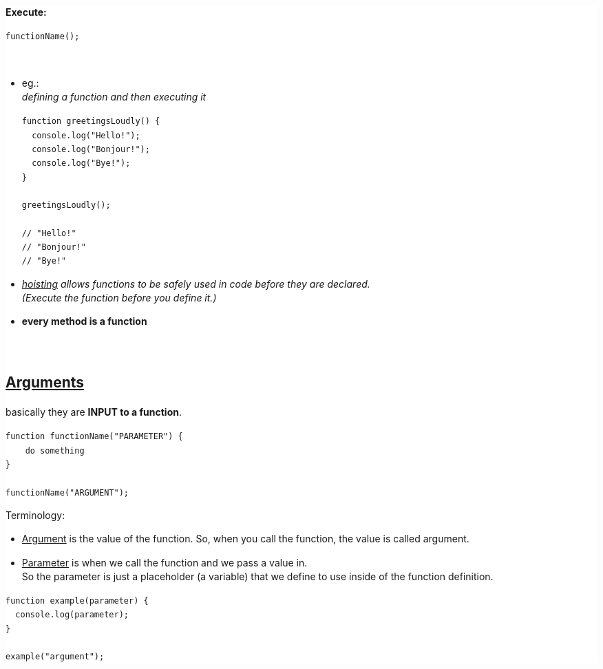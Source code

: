 **Execute:**
```
functionName(); 
```

<br>

- eg.:   
  *defining a function and then executing it*
  ```
  function greetingsLoudly() {
    console.log("Hello!");
    console.log("Bonjour!");
    console.log("Bye!");
  }

  greetingsLoudly();

  // "Hello!"
  // "Bonjour!"
  // "Bye!"
  ```

- *[hoisting](https://developer.mozilla.org/en-US/docs/Glossary/Hoisting) allows functions to be safely used in code before they are declared.   
  (Execute the function before you define it.)*

- __every method is a function__

<br>

## [Arguments](https://developer.mozilla.org/en-US/docs/Web/JavaScript/Reference/Functions/arguments)
basically they are __INPUT to a function__.   

```
function functionName("PARAMETER") { 
    do something 
}

functionName("ARGUMENT");
```

Terminology:

- [Argument](https://developer.mozilla.org/en-US/docs/Glossary/Argument) is the value of the function. So, when you call the function, the value is called argument. 

- [Parameter](https://developer.mozilla.org/en-US/docs/Glossary/Parameter) is when we call the function and we pass a value in.   
So the parameter is just a placeholder (a variable) that we define to use inside of the function definition.

```
function example(parameter) {
  console.log(parameter);
}

example("argument");
```
